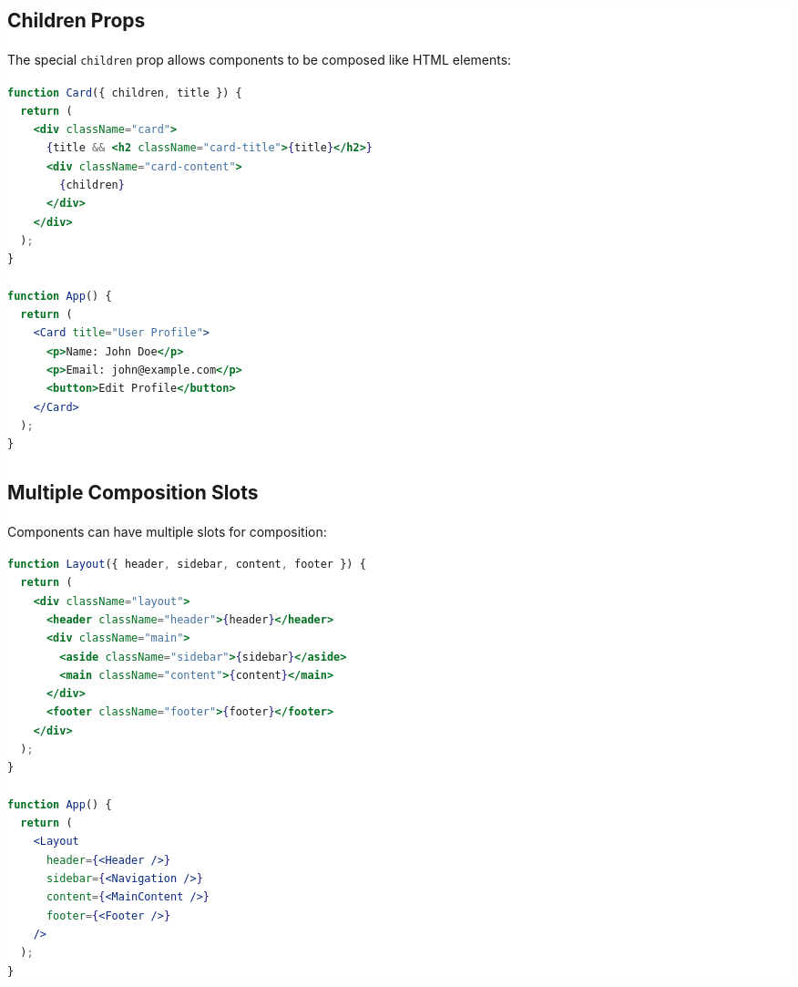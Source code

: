 ## Children Props

The special `children` prop allows components to be composed like HTML elements:

```jsx
function Card({ children, title }) {
  return (
    <div className="card">
      {title && <h2 className="card-title">{title}</h2>}
      <div className="card-content">
        {children}
      </div>
    </div>
  );
}

function App() {
  return (
    <Card title="User Profile">
      <p>Name: John Doe</p>
      <p>Email: john@example.com</p>
      <button>Edit Profile</button>
    </Card>
  );
}
```

## Multiple Composition Slots

Components can have multiple slots for composition:

```jsx
function Layout({ header, sidebar, content, footer }) {
  return (
    <div className="layout">
      <header className="header">{header}</header>
      <div className="main">
        <aside className="sidebar">{sidebar}</aside>
        <main className="content">{content}</main>
      </div>
      <footer className="footer">{footer}</footer>
    </div>
  );
}

function App() {
  return (
    <Layout
      header={<Header />}
      sidebar={<Navigation />}
      content={<MainContent />}
      footer={<Footer />}
    />
  );
}
```

